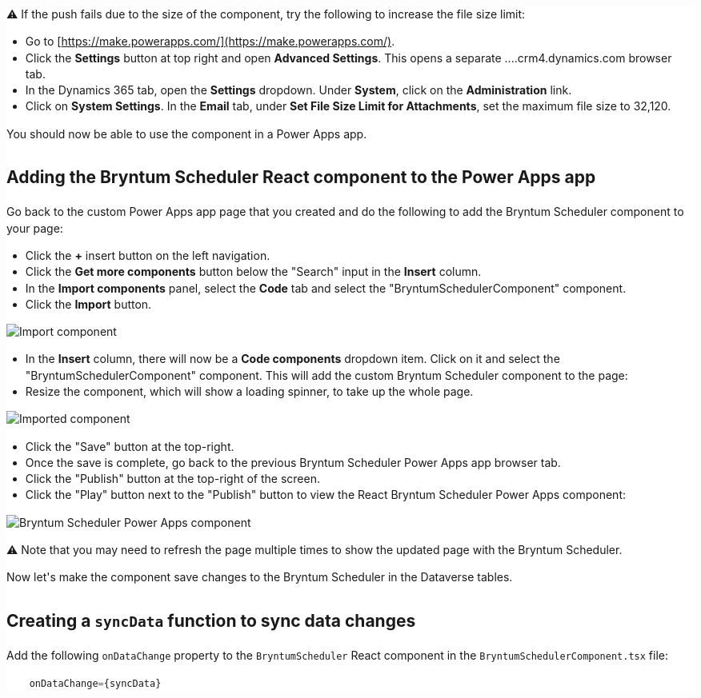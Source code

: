 ⚠️ If the push fails due to the size of the component, try the following to increase the file size limit:

- Go to [https://make.powerapps.com/](https://make.powerapps.com/).
- Click the **Settings** button at top right and open **Advanced Settings**. This opens a separate ....crm4.dynamics.com browser tab.
- In the Dynamics 365 tab, open the **Settings** dropdown. Under **System**, click on the **Administration** link.
- Click on **System Settings**. In the **Email** tab, under **Set File Size Limit for Attachments**, set the maximum file size to 32,120.

You should now be able to use the component in a Power Apps app.

## Adding the Bryntum Scheduler React component to the Power Apps app

Go back to the custom Power Apps app page that you created and do the following to add the Bryntum Scheduler component to your page:

- Click the **+** insert button on the left navigation.
- Click the **Get more components** button below the "Search" input in the **Insert** column.
- In the **Import components** panel, select the **Code** tab and select the "BryntumSchedulerComponent" component.
- Click the **Import** button.

![Import component](ritza_bryntum-powerapps-scheduler_import-component.png)

- In the **Insert** column, there will now be a **Code components** dropdown item. Click on it and select the "BryntumSchedulerComponent" component. This will add the custom Bryntum Scheduler component to the page:
- Resize the component, which will show a loading spinner, to take up the whole page.

![Imported component](ritza_bryntum-powerapps-scheduler_component-added-to-page.png)

- Click the "Save" button at the top-right.
- Once the save is complete, go back to the previous Bryntum Scheduler Power Apps app browser tab.
- Click the "Publish" button at the top-right of the screen.
- Click the "Play" button next to the "Publish" button to view the React Bryntum Scheduler Power Apps component:

![Bryntum Scheduler Power Apps component](ritza_bryntum-powerapps-scheduler_component-with-data.png)

⚠️ Note that you may need to refresh the page multiple times to show the updated page with the Bryntum Scheduler.

Now let's make the component save changes to the Bryntum Scheduler in the Dataverse tables.

## Creating a `syncData` function to sync data changes

Add the following `onDataChange` property to the `BryntumScheduler` React component in the `BryntumSchedulerComponent.tsx` file:

```ts
    onDataChange={syncData}
```
